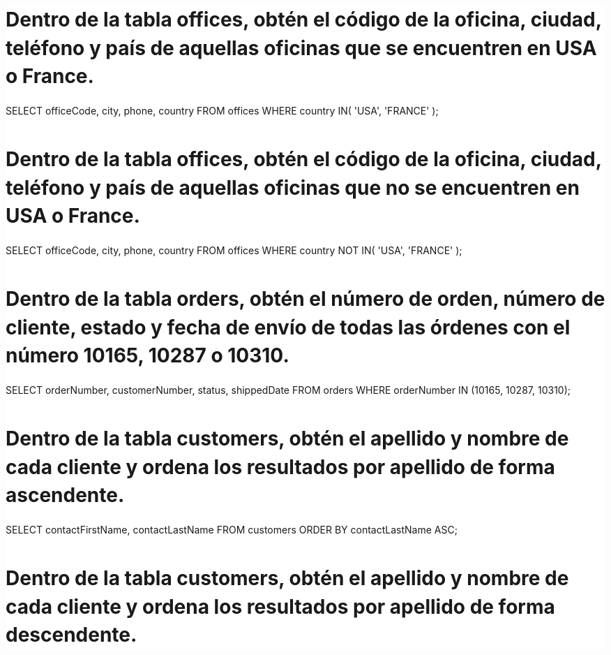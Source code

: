 # Dentro de la tabla offices, obtén el código de la oficina, ciudad, teléfono y país de aquellas oficinas que se encuentren en USA o France.

SELECT 
	officeCode, city, phone, country
FROM
	offices
WHERE
	country IN( 'USA', 'FRANCE' );

# Dentro de la tabla offices, obtén el código de la oficina, ciudad, teléfono y país de aquellas oficinas que no se encuentren en USA o France.

SELECT 
	officeCode, city, phone, country
FROM
	offices
WHERE
	country NOT IN( 'USA', 'FRANCE' );

# Dentro de la tabla orders, obtén el número de orden, número de cliente, estado y fecha de envío de todas las órdenes con el número 10165, 10287 o 10310.

SELECT 
	orderNumber, customerNumber, status, shippedDate
FROM 
	orders
WHERE 
	orderNumber IN (10165, 10287, 10310);


# Dentro de la tabla customers, obtén el apellido y nombre de cada cliente y ordena los resultados por apellido de forma ascendente.

SELECT 
	contactFirstName, contactLastName
FROM
	customers
ORDER BY 
	contactLastName ASC;

# Dentro de la tabla customers, obtén el apellido y nombre de cada cliente y ordena los resultados por apellido de forma descendente.
